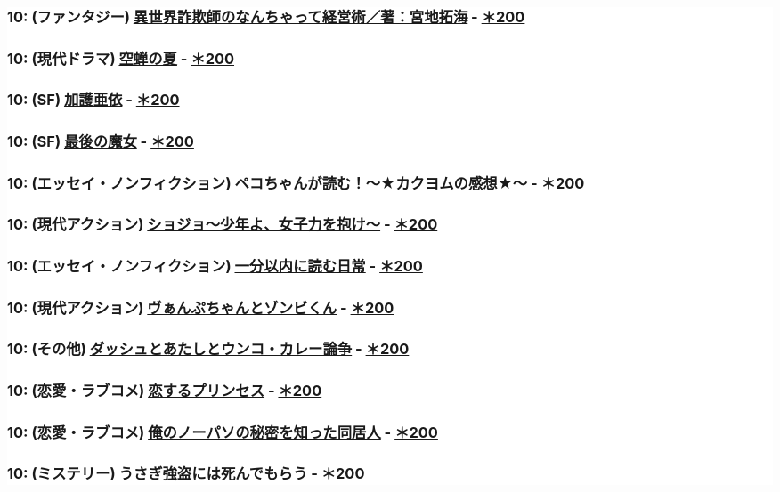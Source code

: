 ### 10: (ファンタジー) [異世界詐欺師のなんちゃって経営術／著：宮地拓海](https://kakuyomu.jp/works/1177354054880232029) - [＊200](https://kakuyomu.jp/works/1177354054880232029/reviews)

### 10: (現代ドラマ) [空蝉の夏](https://kakuyomu.jp/works/4852201425155009480) - [＊200](https://kakuyomu.jp/works/4852201425155009480/reviews)

### 10: (SF) [加護亜依](https://kakuyomu.jp/works/1177354054880563236) - [＊200](https://kakuyomu.jp/works/1177354054880563236/reviews)

### 10: (SF) [最後の魔女](https://kakuyomu.jp/works/1177354054880516990) - [＊200](https://kakuyomu.jp/works/1177354054880516990/reviews)

### 10: (エッセイ・ノンフィクション) [ペコちゃんが読む！～★カクヨムの感想★～](https://kakuyomu.jp/works/1177354054880323126) - [＊200](https://kakuyomu.jp/works/1177354054880323126/reviews)

### 10: (現代アクション) [ショジョ～少年よ、女子力を抱け～](https://kakuyomu.jp/works/4852201425154903406) - [＊200](https://kakuyomu.jp/works/4852201425154903406/reviews)

### 10: (エッセイ・ノンフィクション) [一分以内に読む日常](https://kakuyomu.jp/works/1177354054880273275) - [＊200](https://kakuyomu.jp/works/1177354054880273275/reviews)

### 10: (現代アクション) [ヴぁんぷちゃんとゾンビくん](https://kakuyomu.jp/works/4852201425154981924) - [＊200](https://kakuyomu.jp/works/4852201425154981924/reviews)

### 10: (その他) [ダッシュとあたしとウンコ・カレー論争](https://kakuyomu.jp/works/1177354054880448078) - [＊200](https://kakuyomu.jp/works/1177354054880448078/reviews)

### 10: (恋愛・ラブコメ) [恋するプリンセス](https://kakuyomu.jp/works/1177354054880325959) - [＊200](https://kakuyomu.jp/works/1177354054880325959/reviews)

### 10: (恋愛・ラブコメ) [俺のノーパソの秘密を知った同居人](https://kakuyomu.jp/works/4852201425154882968) - [＊200](https://kakuyomu.jp/works/4852201425154882968/reviews)

### 10: (ミステリー) [うさぎ強盗には死んでもらう](https://kakuyomu.jp/works/4852201425154872692) - [＊200](https://kakuyomu.jp/works/4852201425154872692/reviews)

